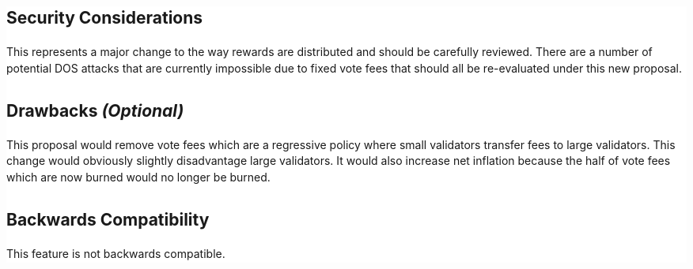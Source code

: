 ## Security Considerations

This represents a major change to the way rewards are distributed and should be
carefully reviewed. There are a number of potential DOS attacks that are currently
impossible due to fixed vote fees that should all be re-evaluated under this
new proposal.

## Drawbacks *(Optional)*

This proposal would remove vote fees which are a regressive policy where small
validators transfer fees to large validators. This change would obviously
slightly disadvantage large validators. It would also increase net inflation
because the half of vote fees which are now burned would no longer be burned.

## Backwards Compatibility

This feature is not backwards compatible.

